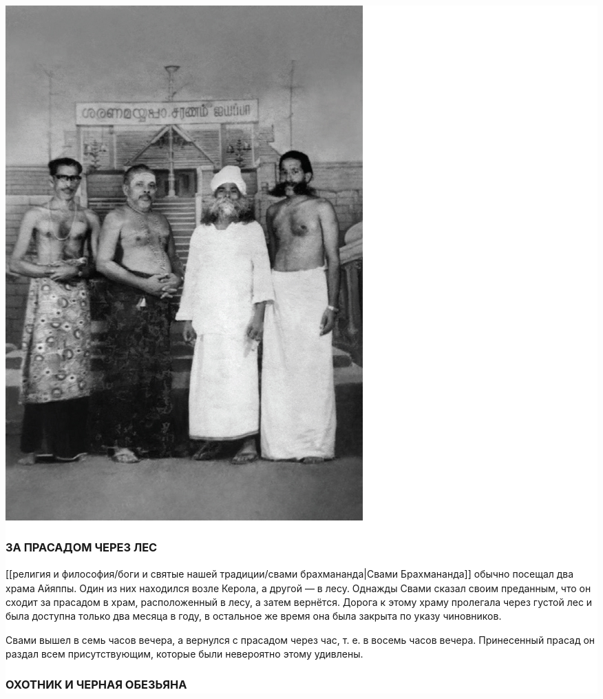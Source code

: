 ![](/i/images/svami-brakhmanandy-19.jpg) 

### ЗА ПРАСАДОМ ЧЕРЕЗ ЛЕС

[[религия и философия/боги и святые нашей традиции/свами брахмананда|Свами Брахмананда]] обычно посещал два храма Айяппы. Один из них находился возле Керола, а другой — в лесу. Однажды Свами сказал своим преданным, что он сходит за прасадом в храм, расположенный в лесу, а затем вернётся. Дорога к этому храму пролегала через густой лес и была доступна только два месяца в году, в остальное же время она была закрыта по указу чиновников.

Свами вышел в семь часов вечера, а вернулся с прасадом через час, т. е. в восемь часов вечера. Принесенный прасад он раздал всем присутствующим, которые были невероятно этому удивлены.

### ОХОТНИК И ЧЕРНАЯ ОБЕЗЬЯНА
